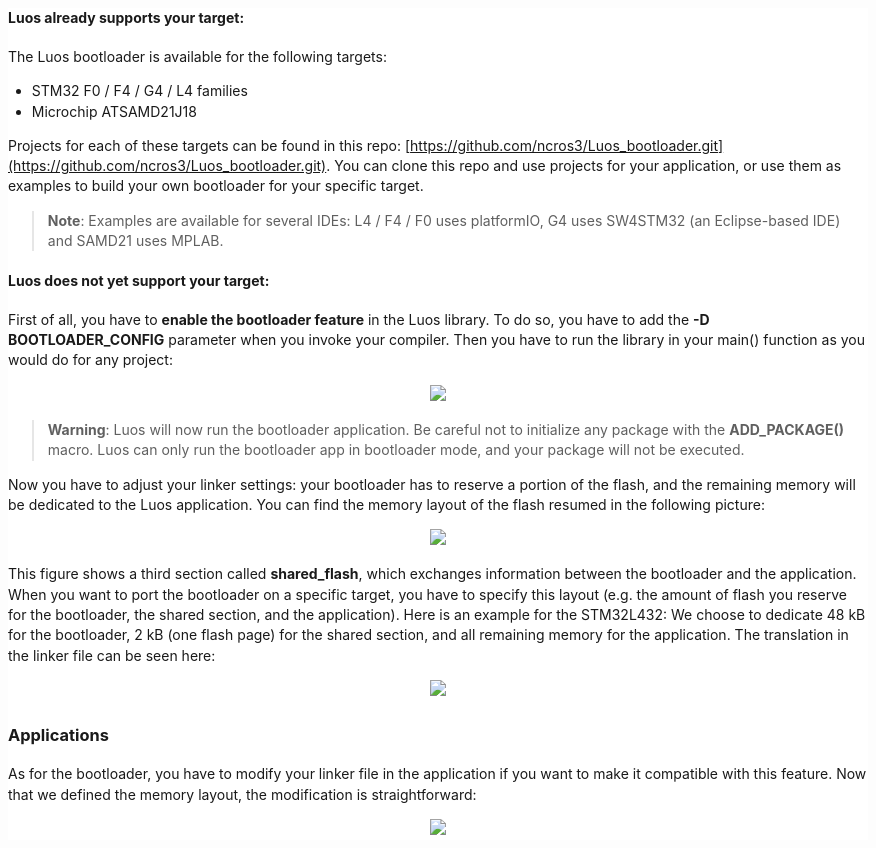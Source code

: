 #### Luos already supports your target:

The Luos bootloader is available for the following targets:

- STM32 F0 / F4 / G4 / L4 families
- Microchip ATSAMD21J18

Projects for each of these targets can be found in this repo: [https://github.com/ncros3/Luos_bootloader.git](https://github.com/ncros3/Luos_bootloader.git). You can clone this repo and use projects for your application, or use them as examples to build your own bootloader for your specific target.

> **Note**: Examples are available for several IDEs: L4 / F4 / F0 uses platformIO, G4 uses SW4STM32 (an Eclipse-based IDE) and SAMD21 uses MPLAB.

#### Luos does not yet support your target:

First of all, you have to **enable the bootloader feature** in the Luos library. To do so, you have to add the **-D BOOTLOADER_CONFIG** parameter when you invoke your compiler. Then you have to run the library in your main() function as you would do for any project:

<div align="center">
  <Image src="/img/main_bootloader.png"/>
</div>

> **Warning**: Luos will now run the bootloader application. Be careful not to initialize any package with the **ADD_PACKAGE()** macro. Luos can only run the bootloader app in bootloader mode, and your package will not be executed.

Now you have to adjust your linker settings: your bootloader has to reserve a portion of the flash, and the remaining memory will be dedicated to the Luos application. You can find the memory layout of the flash resumed in the following picture:

<div align="center">
  <Image src="/img/memory_layout.png"/>
</div>

This figure shows a third section called **shared_flash**, which exchanges information between the bootloader and the application. When you want to port the bootloader on a specific target, you have to specify this layout (e.g. the amount of flash you reserve for the bootloader, the shared section, and the application). Here is an example for the STM32L432: We choose to dedicate 48 kB for the bootloader, 2 kB (one flash page) for the shared section, and all remaining memory for the application. The translation in the linker file can be seen here:

<div align="center">
  <Image src="/img/linker_bootloader.png"/>
</div>

### Applications

As for the bootloader, you have to modify your linker file in the application if you want to make it compatible with this feature. Now that we defined the memory layout, the modification is straightforward:

<div align="center">
  <Image src="/img/linker_app.png"/>
</div>
